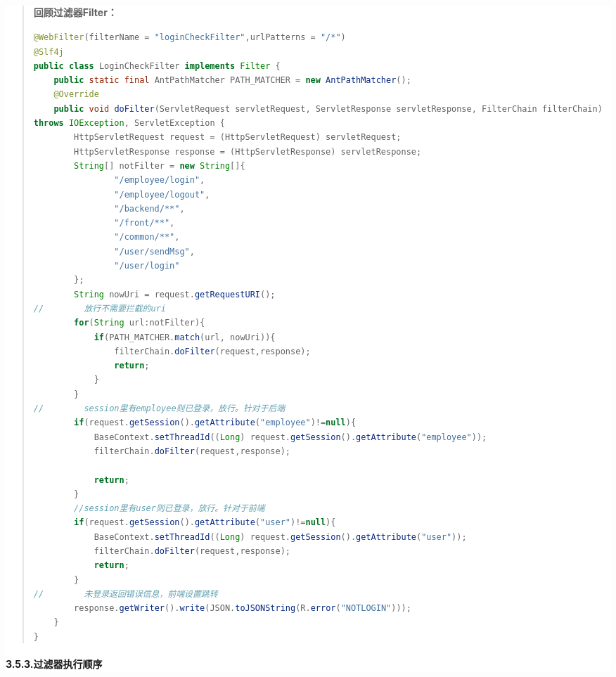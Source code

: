 ```java
```

> **回顾过滤器Filter：**
> 
> ```java
> @WebFilter(filterName = "loginCheckFilter",urlPatterns = "/*")
> @Slf4j
> public class LoginCheckFilter implements Filter {
>     public static final AntPathMatcher PATH_MATCHER = new AntPathMatcher();
>     @Override
>     public void doFilter(ServletRequest servletRequest, ServletResponse servletResponse, FilterChain filterChain) throws IOException, ServletException {
>         HttpServletRequest request = (HttpServletRequest) servletRequest;
>         HttpServletResponse response = (HttpServletResponse) servletResponse;
>         String[] notFilter = new String[]{
>                 "/employee/login",
>                 "/employee/logout",
>                 "/backend/**",
>                 "/front/**",
>                 "/common/**",
>                 "/user/sendMsg",
>                 "/user/login"
>         };
>         String nowUri = request.getRequestURI();
> //        放行不需要拦截的uri
>         for(String url:notFilter){
>             if(PATH_MATCHER.match(url, nowUri)){
>                 filterChain.doFilter(request,response);
>                 return;
>             }
>         }
> //        session里有employee则已登录，放行。针对于后端
>         if(request.getSession().getAttribute("employee")!=null){
>             BaseContext.setThreadId((Long) request.getSession().getAttribute("employee"));
>             filterChain.doFilter(request,response);
> 
>             return;
>         }
>         //session里有user则已登录，放行。针对于前端
>         if(request.getSession().getAttribute("user")!=null){
>             BaseContext.setThreadId((Long) request.getSession().getAttribute("user"));
>             filterChain.doFilter(request,response);
>             return;
>         }
> //        未登录返回错误信息，前端设置跳转
>         response.getWriter().write(JSON.toJSONString(R.error("NOTLOGIN")));
>     }
> }
> ```

#### 3.5.3.过滤器执行顺序
